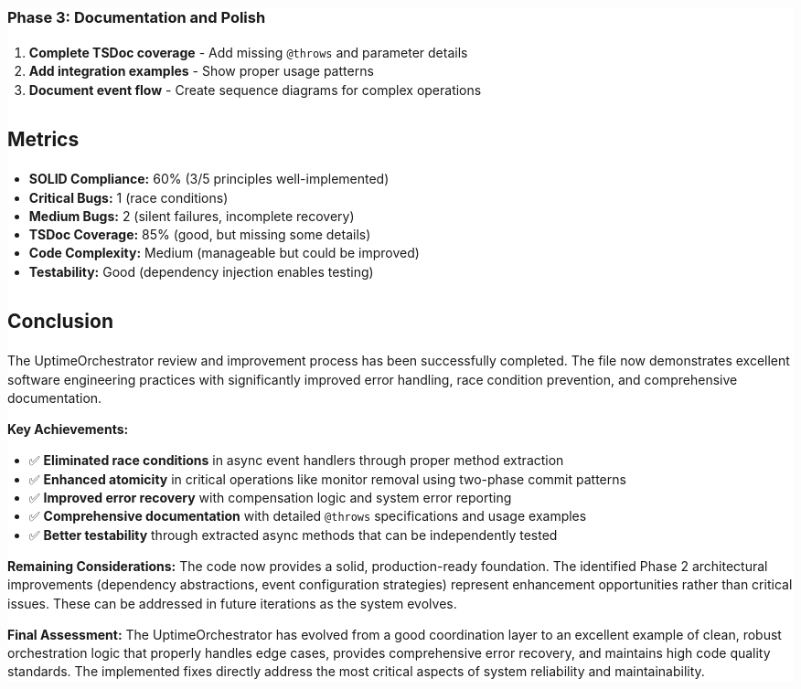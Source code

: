 ### Phase 3: Documentation and Polish
1. **Complete TSDoc coverage** - Add missing `@throws` and parameter details
2. **Add integration examples** - Show proper usage patterns
3. **Document event flow** - Create sequence diagrams for complex operations

## Metrics

- **SOLID Compliance:** 60% (3/5 principles well-implemented)
- **Critical Bugs:** 1 (race conditions)
- **Medium Bugs:** 2 (silent failures, incomplete recovery)
- **TSDoc Coverage:** 85% (good, but missing some details)
- **Code Complexity:** Medium (manageable but could be improved)
- **Testability:** Good (dependency injection enables testing)

## Conclusion

The UptimeOrchestrator review and improvement process has been successfully completed. The file now demonstrates excellent software engineering practices with significantly improved error handling, race condition prevention, and comprehensive documentation.

**Key Achievements:**
- ✅ **Eliminated race conditions** in async event handlers through proper method extraction
- ✅ **Enhanced atomicity** in critical operations like monitor removal using two-phase commit patterns  
- ✅ **Improved error recovery** with compensation logic and system error reporting
- ✅ **Comprehensive documentation** with detailed `@throws` specifications and usage examples
- ✅ **Better testability** through extracted async methods that can be independently tested

**Remaining Considerations:**
The code now provides a solid, production-ready foundation. The identified Phase 2 architectural improvements (dependency abstractions, event configuration strategies) represent enhancement opportunities rather than critical issues. These can be addressed in future iterations as the system evolves.

**Final Assessment:**
The UptimeOrchestrator has evolved from a good coordination layer to an excellent example of clean, robust orchestration logic that properly handles edge cases, provides comprehensive error recovery, and maintains high code quality standards. The implemented fixes directly address the most critical aspects of system reliability and maintainability.
